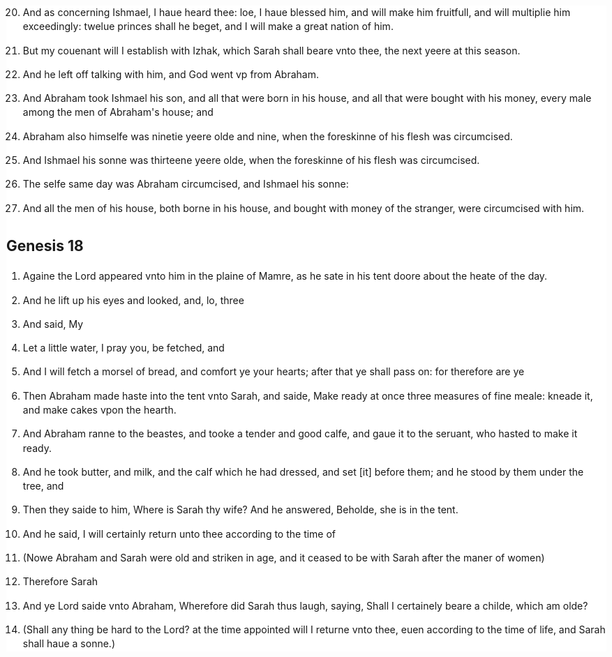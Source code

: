 20. And as concerning Ishmael, I haue heard thee: loe, I haue blessed him, and will make him fruitfull, and will multiplie him exceedingly: twelue princes shall he beget, and I will make a great nation of him.

21. But my couenant will I establish with Izhak, which Sarah shall beare vnto thee, the next yeere at this season.

22. And he left off talking with him, and God went vp from Abraham.

23. And Abraham took Ishmael his son, and all that were born in his house, and all that were bought with his money, every male among the men of Abraham's house; and 

24. Abraham also himselfe was ninetie yeere olde and nine, when the foreskinne of his flesh was circumcised.

25. And Ishmael his sonne was thirteene yeere olde, when the foreskinne of his flesh was circumcised.

26. The selfe same day was Abraham circumcised, and Ishmael his sonne:

27. And all the men of his house, both borne in his house, and bought with money of the stranger, were circumcised with him.

## Genesis 18

1. Againe the Lord appeared vnto him in the plaine of Mamre, as he sate in his tent doore about the heate of the day.

2. And he lift up his eyes and looked, and, lo, three 

3. And said, My 

4. Let a little water, I pray you, be fetched, and 

5. And I will fetch a morsel of bread, and comfort ye your hearts; after that ye shall pass on: for therefore are ye 

6. Then Abraham made haste into the tent vnto Sarah, and saide, Make ready at once three measures of fine meale: kneade it, and make cakes vpon the hearth.

7. And Abraham ranne to the beastes, and tooke a tender and good calfe, and gaue it to the seruant, who hasted to make it ready.

8. And he took butter, and milk, and the calf which he had dressed, and set [it] before them; and he stood by them under the tree, and 

9. Then they saide to him, Where is Sarah thy wife? And he answered, Beholde, she is in the tent.

10. And he said, I will certainly return unto thee according to the time of 

11. (Nowe Abraham and Sarah were old and striken in age, and it ceased to be with Sarah after the maner of women)

12. Therefore Sarah 

13. And ye Lord saide vnto Abraham, Wherefore did Sarah thus laugh, saying, Shall I certainely beare a childe, which am olde?

14. (Shall any thing be hard to the Lord? at the time appointed will I returne vnto thee, euen according to the time of life, and Sarah shall haue a sonne.)

